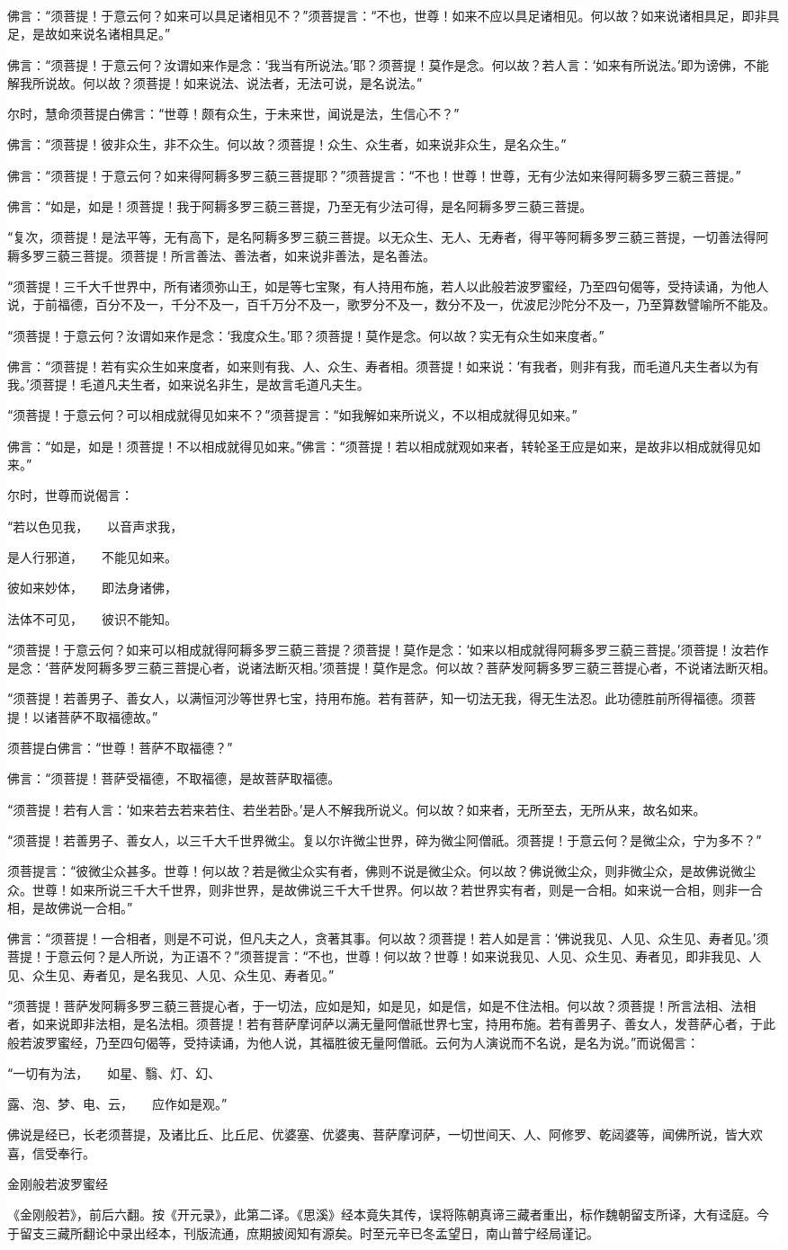 佛言：“须菩提！于意云何？如来可以具足诸相见不？”须菩提言：“不也，世尊！如来不应以具足诸相见。何以故？如来说诸相具足，即非具足，是故如来说名诸相具足。”  

佛言：“须菩提！于意云何？汝谓如来作是念：‘我当有所说法。’耶？须菩提！莫作是念。何以故？若人言：‘如来有所说法。’即为谤佛，不能解我所说故。何以故？须菩提！如来说法、说法者，无法可说，是名说法。”  

尔时，慧命须菩提白佛言：“世尊！颇有众生，于未来世，闻说是法，生信心不？”  

佛言：“须菩提！彼非众生，非不众生。何以故？须菩提！众生、众生者，如来说非众生，是名众生。”  

佛言：“须菩提！于意云何？如来得阿耨多罗三藐三菩提耶？”须菩提言：“不也！世尊！世尊，无有少法如来得阿耨多罗三藐三菩提。”  

佛言：“如是，如是！须菩提！我于阿耨多罗三藐三菩提，乃至无有少法可得，是名阿耨多罗三藐三菩提。  

“复次，须菩提！是法平等，无有高下，是名阿耨多罗三藐三菩提。以无众生、无人、无寿者，得平等阿耨多罗三藐三菩提，一切善法得阿耨多罗三藐三菩提。须菩提！所言善法、善法者，如来说非善法，是名善法。  

“须菩提！三千大千世界中，所有诸须弥山王，如是等七宝聚，有人持用布施，若人以此般若波罗蜜经，乃至四句偈等，受持读诵，为他人说，于前福德，百分不及一，千分不及一，百千万分不及一，歌罗分不及一，数分不及一，优波尼沙陀分不及一，乃至算数譬喻所不能及。  

“须菩提！于意云何？汝谓如来作是念：‘我度众生。’耶？须菩提！莫作是念。何以故？实无有众生如来度者。”  

佛言：“须菩提！若有实众生如来度者，如来则有我、人、众生、寿者相。须菩提！如来说：‘有我者，则非有我，而毛道凡夫生者以为有我。’须菩提！毛道凡夫生者，如来说名非生，是故言毛道凡夫生。  

“须菩提！于意云何？可以相成就得见如来不？”须菩提言：“如我解如来所说义，不以相成就得见如来。”  

佛言：“如是，如是！须菩提！不以相成就得见如来。”佛言：“须菩提！若以相成就观如来者，转轮圣王应是如来，是故非以相成就得见如来。”  

尔时，世尊而说偈言：  

“若以色见我，　　以音声求我，  

是人行邪道，　　不能见如来。  

彼如来妙体，　　即法身诸佛，  

法体不可见，　　彼识不能知。  

“须菩提！于意云何？如来可以相成就得阿耨多罗三藐三菩提？须菩提！莫作是念：‘如来以相成就得阿耨多罗三藐三菩提。’须菩提！汝若作是念：‘菩萨发阿耨多罗三藐三菩提心者，说诸法断灭相。’须菩提！莫作是念。何以故？菩萨发阿耨多罗三藐三菩提心者，不说诸法断灭相。  

“须菩提！若善男子、善女人，以满恒河沙等世界七宝，持用布施。若有菩萨，知一切法无我，得无生法忍。此功德胜前所得福德。须菩提！以诸菩萨不取福德故。”  

须菩提白佛言：“世尊！菩萨不取福德？”  

佛言：“须菩提！菩萨受福德，不取福德，是故菩萨取福德。  

“须菩提！若有人言：‘如来若去若来若住、若坐若卧。’是人不解我所说义。何以故？如来者，无所至去，无所从来，故名如来。  

“须菩提！若善男子、善女人，以三千大千世界微尘。复以尔许微尘世界，碎为微尘阿僧祇。须菩提！于意云何？是微尘众，宁为多不？”  

须菩提言：“彼微尘众甚多。世尊！何以故？若是微尘众实有者，佛则不说是微尘众。何以故？佛说微尘众，则非微尘众，是故佛说微尘众。世尊！如来所说三千大千世界，则非世界，是故佛说三千大千世界。何以故？若世界实有者，则是一合相。如来说一合相，则非一合相，是故佛说一合相。”  

佛言：“须菩提！一合相者，则是不可说，但凡夫之人，贪著其事。何以故？须菩提！若人如是言：‘佛说我见、人见、众生见、寿者见。’须菩提！于意云何？是人所说，为正语不？”须菩提言：“不也，世尊！何以故？世尊！如来说我见、人见、众生见、寿者见，即非我见、人见、众生见、寿者见，是名我见、人见、众生见、寿者见。”  

“须菩提！菩萨发阿耨多罗三藐三菩提心者，于一切法，应如是知，如是见，如是信，如是不住法相。何以故？须菩提！所言法相、法相者，如来说即非法相，是名法相。须菩提！若有菩萨摩诃萨以满无量阿僧祇世界七宝，持用布施。若有善男子、善女人，发菩萨心者，于此般若波罗蜜经，乃至四句偈等，受持读诵，为他人说，其福胜彼无量阿僧祇。云何为人演说而不名说，是名为说。”而说偈言：  

“一切有为法，　　如星、翳、灯、幻、  

露、泡、梦、电、云，　　应作如是观。”  

佛说是经已，长老须菩提，及诸比丘、比丘尼、优婆塞、优婆夷、菩萨摩诃萨，一切世间天、人、阿修罗、乾闼婆等，闻佛所说，皆大欢喜，信受奉行。  

金刚般若波罗蜜经  

《金刚般若》，前后六翻。按《开元录》，此第二译。《思溪》经本竟失其传，误将陈朝真谛三藏者重出，标作魏朝留支所译，大有迳庭。今于留支三藏所翻论中录出经本，刊版流通，庶期披阅知有源矣。时至元辛已冬孟望日，南山普宁经局谨记。  
